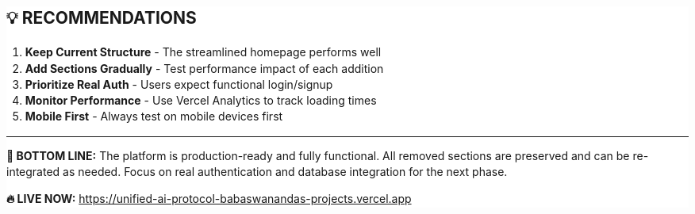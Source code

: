 
## **💡 RECOMMENDATIONS**

1. **Keep Current Structure** - The streamlined homepage performs well
2. **Add Sections Gradually** - Test performance impact of each addition
3. **Prioritize Real Auth** - Users expect functional login/signup
4. **Monitor Performance** - Use Vercel Analytics to track loading times
5. **Mobile First** - Always test on mobile devices first

---

**🎯 BOTTOM LINE:** The platform is production-ready and fully functional. All removed sections are preserved and can be re-integrated as needed. Focus on real authentication and database integration for the next phase.

**🔥 LIVE NOW:** https://unified-ai-protocol-babaswanandas-projects.vercel.app

